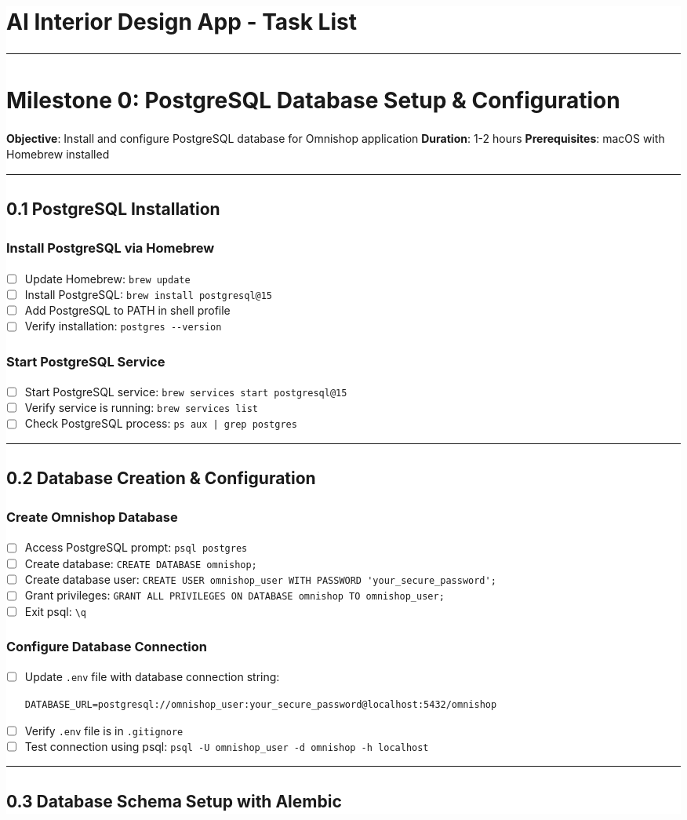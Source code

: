 # AI Interior Design App - Task List

---

# Milestone 0: PostgreSQL Database Setup & Configuration

**Objective**: Install and configure PostgreSQL database for Omnishop application
**Duration**: 1-2 hours
**Prerequisites**: macOS with Homebrew installed

---

## 0.1 PostgreSQL Installation

### Install PostgreSQL via Homebrew
- [ ] Update Homebrew: `brew update`
- [ ] Install PostgreSQL: `brew install postgresql@15`
- [ ] Add PostgreSQL to PATH in shell profile
- [ ] Verify installation: `postgres --version`

### Start PostgreSQL Service
- [ ] Start PostgreSQL service: `brew services start postgresql@15`
- [ ] Verify service is running: `brew services list`
- [ ] Check PostgreSQL process: `ps aux | grep postgres`

---

## 0.2 Database Creation & Configuration

### Create Omnishop Database
- [ ] Access PostgreSQL prompt: `psql postgres`
- [ ] Create database: `CREATE DATABASE omnishop;`
- [ ] Create database user: `CREATE USER omnishop_user WITH PASSWORD 'your_secure_password';`
- [ ] Grant privileges: `GRANT ALL PRIVILEGES ON DATABASE omnishop TO omnishop_user;`
- [ ] Exit psql: `\q`

### Configure Database Connection
- [ ] Update `.env` file with database connection string:
  ```
  DATABASE_URL=postgresql://omnishop_user:your_secure_password@localhost:5432/omnishop
  ```
- [ ] Verify `.env` file is in `.gitignore`
- [ ] Test connection using psql: `psql -U omnishop_user -d omnishop -h localhost`

---

## 0.3 Database Schema Setup with Alembic
